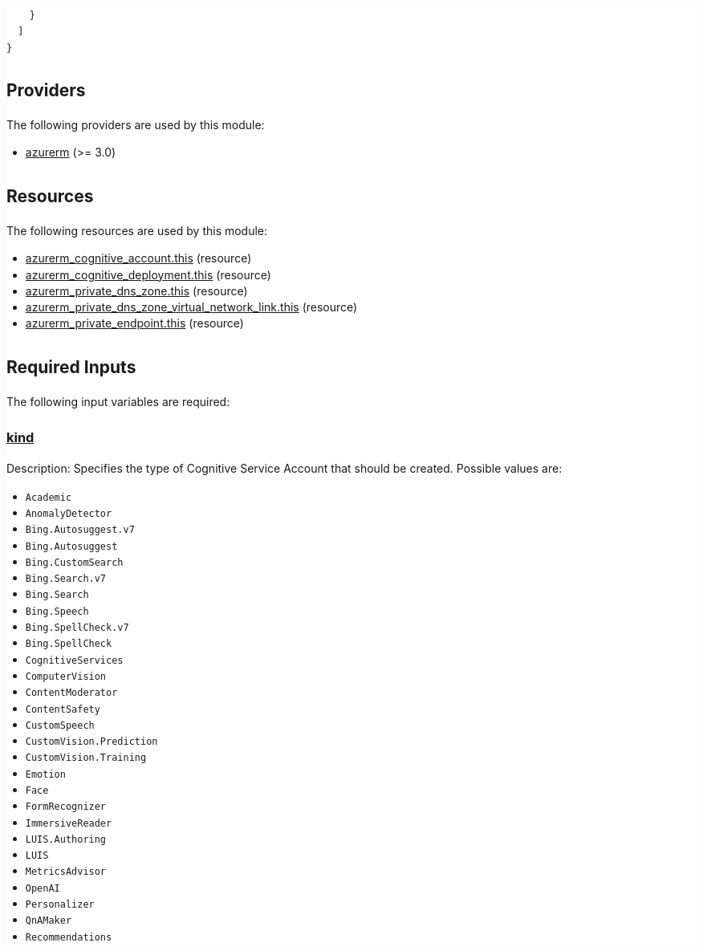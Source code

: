 ```hcl
    }
  ]
}
```

## Providers

The following providers are used by this module:

- <a name="provider_azurerm"></a> [azurerm](#provider\_azurerm) (>= 3.0)



## Resources

The following resources are used by this module:

- [azurerm_cognitive_account.this](https://registry.terraform.io/providers/hashicorp/azurerm/latest/docs/resources/cognitive_account) (resource)
- [azurerm_cognitive_deployment.this](https://registry.terraform.io/providers/hashicorp/azurerm/latest/docs/resources/cognitive_deployment) (resource)
- [azurerm_private_dns_zone.this](https://registry.terraform.io/providers/hashicorp/azurerm/latest/docs/resources/private_dns_zone) (resource)
- [azurerm_private_dns_zone_virtual_network_link.this](https://registry.terraform.io/providers/hashicorp/azurerm/latest/docs/resources/private_dns_zone_virtual_network_link) (resource)
- [azurerm_private_endpoint.this](https://registry.terraform.io/providers/hashicorp/azurerm/latest/docs/resources/private_endpoint) (resource)

## Required Inputs

The following input variables are required:

### <a name="input_kind"></a> [kind](#input\_kind)

Description: Specifies the type of Cognitive Service Account that should be created. Possible values are:

- `Academic`
- `AnomalyDetector`
- `Bing.Autosuggest.v7`
- `Bing.Autosuggest`
- `Bing.CustomSearch`
- `Bing.Search.v7`
- `Bing.Search`
- `Bing.Speech`
- `Bing.SpellCheck.v7`
- `Bing.SpellCheck`
- `CognitiveServices`
- `ComputerVision`
- `ContentModerator`
- `ContentSafety`
- `CustomSpeech`
- `CustomVision.Prediction`
- `CustomVision.Training`
- `Emotion`
- `Face`
- `FormRecognizer`
- `ImmersiveReader`
- `LUIS.Authoring`
- `LUIS`
- `MetricsAdvisor`
- `OpenAI`
- `Personalizer`
- `QnAMaker`
- `Recommendations`